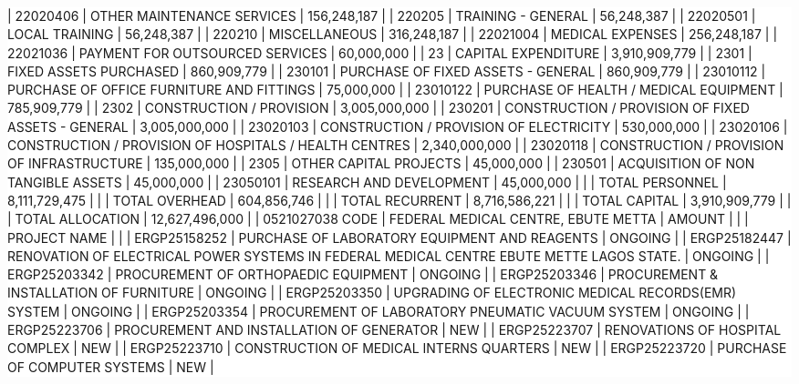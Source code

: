| 22020406 | OTHER MAINTENANCE SERVICES | 156,248,187 |
| 220205 | TRAINING - GENERAL | 56,248,387 |
| 22020501 | LOCAL TRAINING | 56,248,387 |
| 220210 | MISCELLANEOUS | 316,248,187 |
| 22021004 | MEDICAL EXPENSES | 256,248,187 |
| 22021036 | PAYMENT FOR OUTSOURCED SERVICES | 60,000,000 |
| 23 | CAPITAL EXPENDITURE | 3,910,909,779 |
| 2301 | FIXED ASSETS PURCHASED | 860,909,779 |
| 230101 | PURCHASE OF FIXED ASSETS - GENERAL | 860,909,779 |
| 23010112 | PURCHASE OF OFFICE FURNITURE AND FITTINGS | 75,000,000 |
| 23010122 | PURCHASE OF HEALTH / MEDICAL EQUIPMENT | 785,909,779 |
| 2302 | CONSTRUCTION / PROVISION | 3,005,000,000 |
| 230201 | CONSTRUCTION / PROVISION OF FIXED ASSETS - GENERAL | 3,005,000,000 |
| 23020103 | CONSTRUCTION / PROVISION OF ELECTRICITY | 530,000,000 |
| 23020106 | CONSTRUCTION / PROVISION OF HOSPITALS / HEALTH CENTRES | 2,340,000,000 |
| 23020118 | CONSTRUCTION / PROVISION OF INFRASTRUCTURE | 135,000,000 |
| 2305 | OTHER CAPITAL PROJECTS | 45,000,000 |
| 230501 | ACQUISITION OF NON TANGIBLE ASSETS | 45,000,000 |
| 23050101 | RESEARCH AND DEVELOPMENT | 45,000,000 |
|  | TOTAL PERSONNEL | 8,111,729,475 |
|  | TOTAL OVERHEAD | 604,856,746 |
|  | TOTAL RECURRENT | 8,716,586,221 |
|  | TOTAL CAPITAL | 3,910,909,779 |
|  | TOTAL ALLOCATION | 12,627,496,000 |
| 0521027038 CODE | FEDERAL MEDICAL CENTRE, EBUTE METTA | AMOUNT |
|  | PROJECT NAME |  |
| ERGP25158252 | PURCHASE OF LABORATORY EQUIPMENT AND REAGENTS | ONGOING |
| ERGP25182447 | RENOVATION OF ELECTRICAL POWER SYSTEMS IN FEDERAL MEDICAL CENTRE EBUTE METTE LAGOS STATE. | ONGOING |
| ERGP25203342 | PROCUREMENT OF ORTHOPAEDIC EQUIPMENT | ONGOING |
| ERGP25203346 | PROCUREMENT \& INSTALLATION OF FURNITURE | ONGOING |
| ERGP25203350 | UPGRADING OF ELECTRONIC MEDICAL RECORDS(EMR) SYSTEM | ONGOING |
| ERGP25203354 | PROCUREMENT OF LABORATORY PNEUMATIC VACUUM SYSTEM | ONGOING |
| ERGP25223706 | PROCUREMENT AND INSTALLATION OF GENERATOR | NEW |
| ERGP25223707 | RENOVATIONS OF HOSPITAL COMPLEX | NEW |
| ERGP25223710 | CONSTRUCTION OF MEDICAL INTERNS QUARTERS | NEW |
| ERGP25223720 | PURCHASE OF COMPUTER SYSTEMS | NEW |

